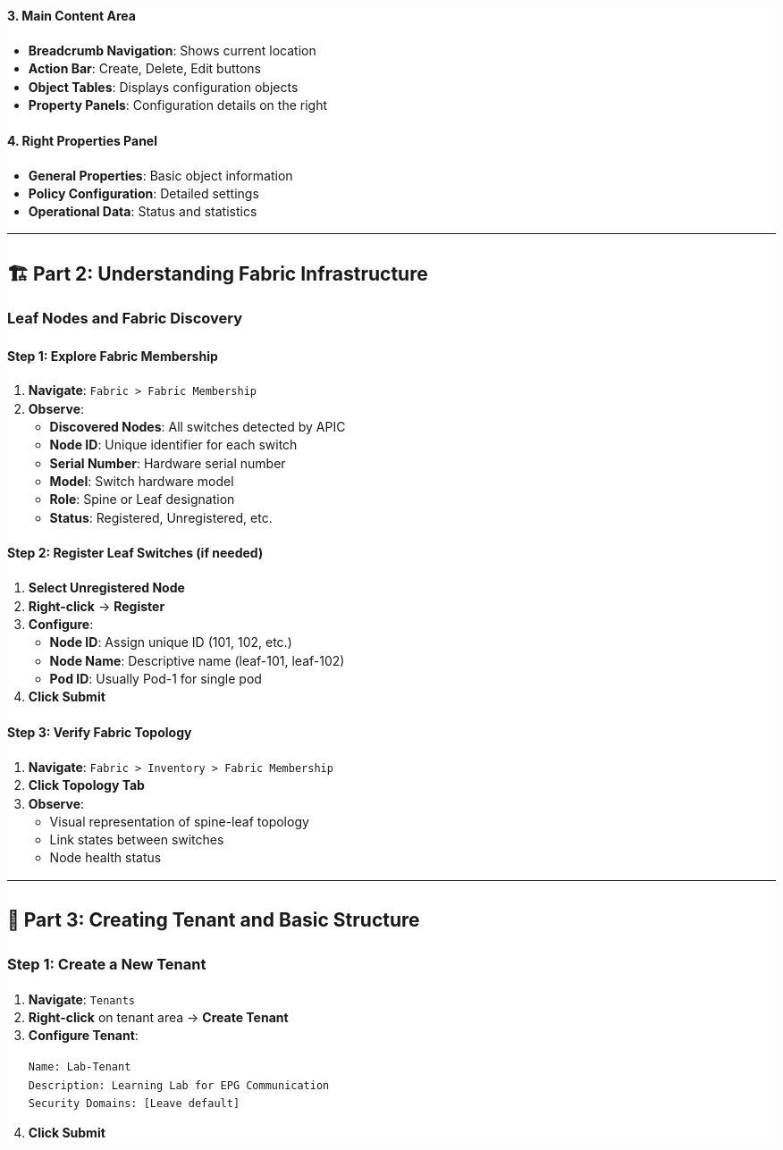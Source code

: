 #### 3. Main Content Area
- **Breadcrumb Navigation**: Shows current location
- **Action Bar**: Create, Delete, Edit buttons
- **Object Tables**: Displays configuration objects
- **Property Panels**: Configuration details on the right

#### 4. Right Properties Panel
- **General Properties**: Basic object information
- **Policy Configuration**: Detailed settings
- **Operational Data**: Status and statistics

---

## 🏗️ Part 2: Understanding Fabric Infrastructure

### Leaf Nodes and Fabric Discovery

#### Step 1: Explore Fabric Membership
1. **Navigate**: `Fabric > Fabric Membership`
2. **Observe**:
   - **Discovered Nodes**: All switches detected by APIC
   - **Node ID**: Unique identifier for each switch
   - **Serial Number**: Hardware serial number
   - **Model**: Switch hardware model
   - **Role**: Spine or Leaf designation
   - **Status**: Registered, Unregistered, etc.

#### Step 2: Register Leaf Switches (if needed)
1. **Select Unregistered Node**
2. **Right-click** → **Register**
3. **Configure**:
   - **Node ID**: Assign unique ID (101, 102, etc.)
   - **Node Name**: Descriptive name (leaf-101, leaf-102)
   - **Pod ID**: Usually Pod-1 for single pod
4. **Click Submit**

#### Step 3: Verify Fabric Topology
1. **Navigate**: `Fabric > Inventory > Fabric Membership`
2. **Click Topology Tab**
3. **Observe**:
   - Visual representation of spine-leaf topology
   - Link states between switches
   - Node health status

---

## 🏢 Part 3: Creating Tenant and Basic Structure

### Step 1: Create a New Tenant
1. **Navigate**: `Tenants`
2. **Right-click** on tenant area → **Create Tenant**
3. **Configure Tenant**:
   ```
   Name: Lab-Tenant
   Description: Learning Lab for EPG Communication
   Security Domains: [Leave default]
   ```
4. **Click Submit**
